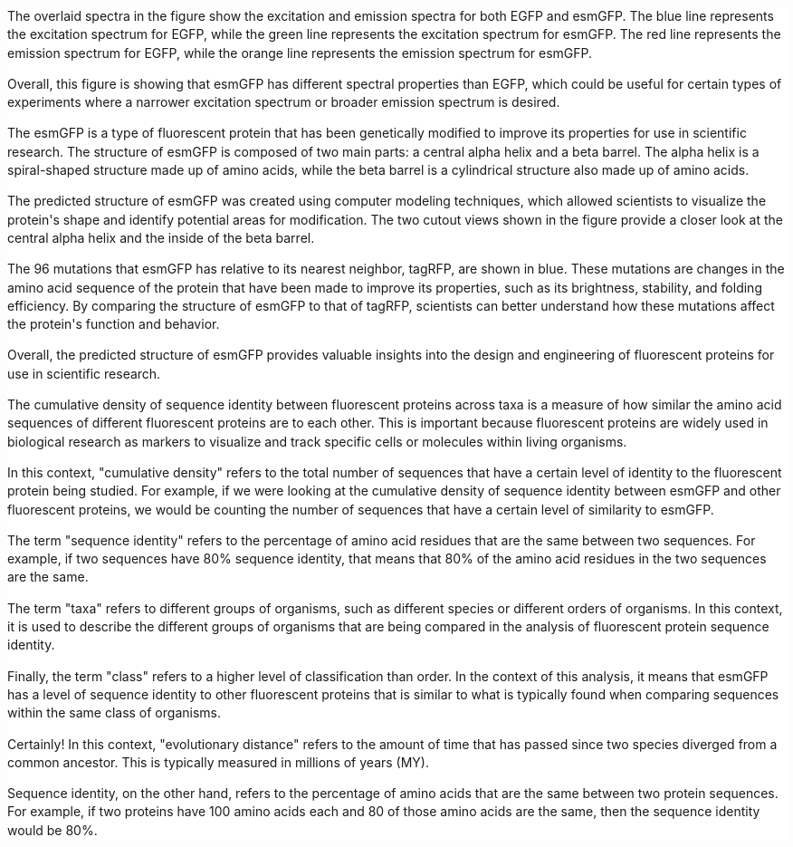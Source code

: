 The overlaid spectra in the figure show the excitation and emission spectra for both EGFP and esmGFP. The blue line represents the excitation spectrum for EGFP, while the green line represents the excitation spectrum for esmGFP. The red line represents the emission spectrum for EGFP, while the orange line represents the emission spectrum for esmGFP.

Overall, this figure is showing that esmGFP has different spectral properties than EGFP, which could be useful for certain types of experiments where a narrower excitation spectrum or broader emission spectrum is desired.

 The esmGFP is a type of fluorescent protein that has been genetically modified to improve its properties for use in scientific research. The structure of esmGFP is composed of two main parts: a central alpha helix and a beta barrel. The alpha helix is a spiral-shaped structure made up of amino acids, while the beta barrel is a cylindrical structure also made up of amino acids.

The predicted structure of esmGFP was created using computer modeling techniques, which allowed scientists to visualize the protein's shape and identify potential areas for modification. The two cutout views shown in the figure provide a closer look at the central alpha helix and the inside of the beta barrel.

The 96 mutations that esmGFP has relative to its nearest neighbor, tagRFP, are shown in blue. These mutations are changes in the amino acid sequence of the protein that have been made to improve its properties, such as its brightness, stability, and folding efficiency. By comparing the structure of esmGFP to that of tagRFP, scientists can better understand how these mutations affect the protein's function and behavior.

Overall, the predicted structure of esmGFP provides valuable insights into the design and engineering of fluorescent proteins for use in scientific research.

 The cumulative density of sequence identity between fluorescent proteins across taxa is a measure of how similar the amino acid sequences of different fluorescent proteins are to each other. This is important because fluorescent proteins are widely used in biological research as markers to visualize and track specific cells or molecules within living organisms.

In this context, "cumulative density" refers to the total number of sequences that have a certain level of identity to the fluorescent protein being studied. For example, if we were looking at the cumulative density of sequence identity between esmGFP and other fluorescent proteins, we would be counting the number of sequences that have a certain level of similarity to esmGFP.

The term "sequence identity" refers to the percentage of amino acid residues that are the same between two sequences. For example, if two sequences have 80% sequence identity, that means that 80% of the amino acid residues in the two sequences are the same.

The term "taxa" refers to different groups of organisms, such as different species or different orders of organisms. In this context, it is used to describe the different groups of organisms that are being compared in the analysis of fluorescent protein sequence identity.

Finally, the term "class" refers to a higher level of classification than order. In the context of this analysis, it means that esmGFP has a level of sequence identity to other fluorescent proteins that is similar to what is typically found when comparing sequences within the same class of organisms.

 Certainly! In this context, "evolutionary distance" refers to the amount of time that has passed since two species diverged from a common ancestor. This is typically measured in millions of years (MY).

Sequence identity, on the other hand, refers to the percentage of amino acids that are the same between two protein sequences. For example, if two proteins have 100 amino acids each and 80 of those amino acids are the same, then the sequence identity would be 80%.
